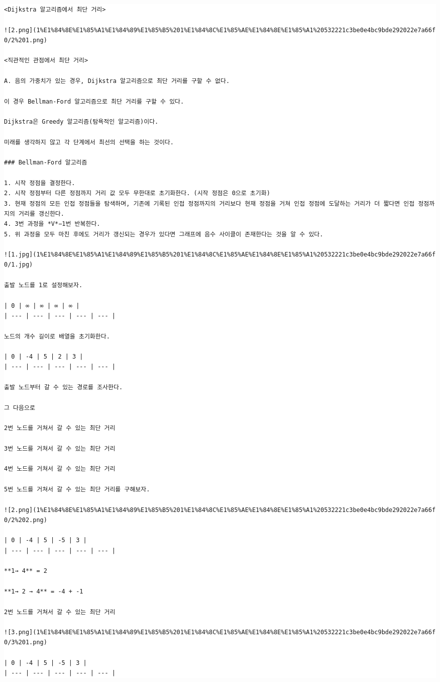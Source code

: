     <Dijkstra 알고리즘에서 최단 거리>
    
    ![2.png](1%E1%84%8E%E1%85%A1%E1%84%89%E1%85%B5%201%E1%84%8C%E1%85%AE%E1%84%8E%E1%85%A1%20532221c3be0e4bc9bde292022e7a66f0/2%201.png)
    
    <직관적인 관점에서 최단 거리>
    
    A. 음의 가중치가 있는 경우, Dijkstra 알고리즘으로 최단 거리를 구할 수 없다.
    
    이 경우 Bellman-Ford 알고리즘으로 최단 거리를 구할 수 있다.
    
    Dijkstra은 Greedy 알고리즘(탐욕적인 알고리즘)이다.
    
    미래를 생각하지 않고 각 단계에서 최선의 선택을 하는 것이다.
    
    ### Bellman-Ford 알고리즘
    
    1. 시작 정점을 결정한다.
    2. 시작 정점부터 다른 정점까지 거리 값 모두 무한대로 초기화한다. (시작 정점은 0으로 초기화)
    3. 현재 정점의 모든 인접 정점들을 탐색하며, 기존에 기록된 인접 정점까지의 거리보다 현재 정점을 거쳐 인접 정점에 도달하는 거리가 더 짧다면 인접 정점까지의 거리를 갱신한다.
    4. 3번 과정을 *V*−1번 반복한다.
    5. 위 과정을 모두 마친 후에도 거리가 갱신되는 경우가 있다면 그래프에 음수 사이클이 존재한다는 것을 알 수 있다.
    
    ![1.jpg](1%E1%84%8E%E1%85%A1%E1%84%89%E1%85%B5%201%E1%84%8C%E1%85%AE%E1%84%8E%E1%85%A1%20532221c3be0e4bc9bde292022e7a66f0/1.jpg)
    
    출발 노드를 1로 설정해보자.
    
    | 0 | ∞ | ∞ | ∞ | ∞ |
    | --- | --- | --- | --- | --- |
    
    노드의 개수 길이로 배열을 초기화한다.
    
    | 0 | -4 | 5 | 2 | 3 |
    | --- | --- | --- | --- | --- |
    
    출발 노드부터 갈 수 있는 경로를 조사한다.
    
    그 다음으로
    
    2번 노드를 거쳐서 갈 수 있는 최단 거리
    
    3번 노드를 거쳐서 갈 수 있는 최단 거리
    
    4번 노드를 거쳐서 갈 수 있는 최단 거리
    
    5번 노드를 거쳐서 갈 수 있는 최단 거리를 구해보자.
    
    ![2.png](1%E1%84%8E%E1%85%A1%E1%84%89%E1%85%B5%201%E1%84%8C%E1%85%AE%E1%84%8E%E1%85%A1%20532221c3be0e4bc9bde292022e7a66f0/2%202.png)
    
    | 0 | -4 | 5 | -5 | 3 |
    | --- | --- | --- | --- | --- |
    
    **1→ 4** = 2
    
    **1→ 2 → 4** = -4 + -1
    
    2번 노드를 거쳐서 갈 수 있는 최단 거리
    
    ![3.png](1%E1%84%8E%E1%85%A1%E1%84%89%E1%85%B5%201%E1%84%8C%E1%85%AE%E1%84%8E%E1%85%A1%20532221c3be0e4bc9bde292022e7a66f0/3%201.png)
    
    | 0 | -4 | 5 | -5 | 3 |
    | --- | --- | --- | --- | --- |
    